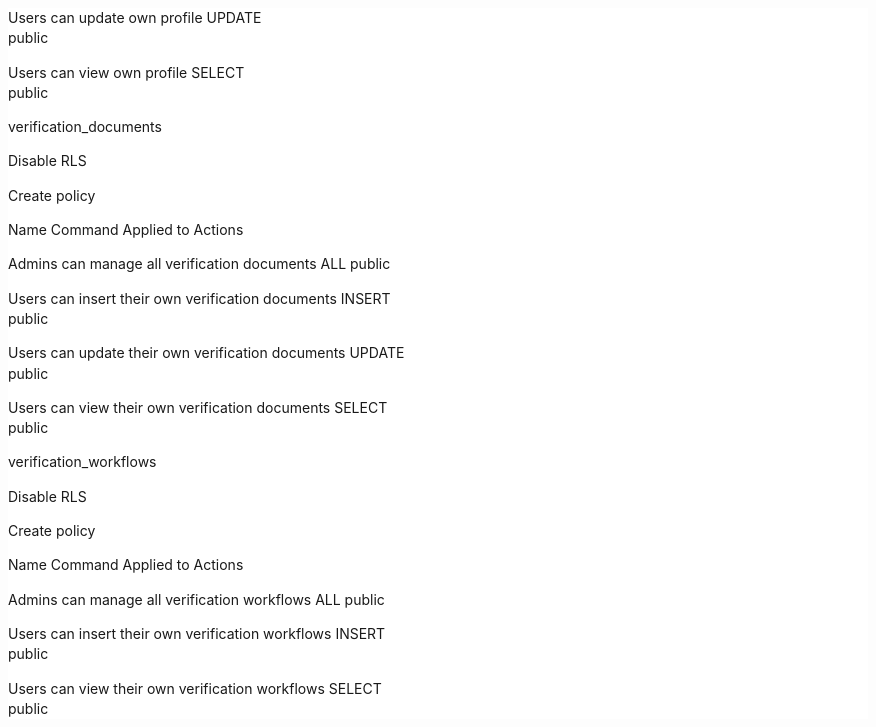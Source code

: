 
Users can update own profile
UPDATE	
public


Users can view own profile
SELECT	
public

verification_documents

Disable RLS

Create policy

Name	Command	Applied to	Actions

Admins can manage all verification documents
ALL	
public


Users can insert their own verification documents
INSERT	
public


Users can update their own verification documents
UPDATE	
public


Users can view their own verification documents
SELECT	
public

verification_workflows

Disable RLS

Create policy

Name	Command	Applied to	Actions

Admins can manage all verification workflows
ALL	
public


Users can insert their own verification workflows
INSERT	
public


Users can view their own verification workflows
SELECT	
public
